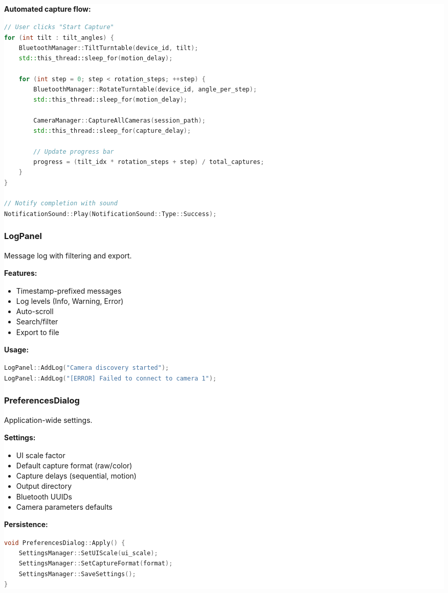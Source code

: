 **Automated capture flow:**
```cpp
// User clicks "Start Capture"
for (int tilt : tilt_angles) {
    BluetoothManager::TiltTurntable(device_id, tilt);
    std::this_thread::sleep_for(motion_delay);

    for (int step = 0; step < rotation_steps; ++step) {
        BluetoothManager::RotateTurntable(device_id, angle_per_step);
        std::this_thread::sleep_for(motion_delay);

        CameraManager::CaptureAllCameras(session_path);
        std::this_thread::sleep_for(capture_delay);

        // Update progress bar
        progress = (tilt_idx * rotation_steps + step) / total_captures;
    }
}

// Notify completion with sound
NotificationSound::Play(NotificationSound::Type::Success);
```

### LogPanel

Message log with filtering and export.

**Features:**
- Timestamp-prefixed messages
- Log levels (Info, Warning, Error)
- Auto-scroll
- Search/filter
- Export to file

**Usage:**
```cpp
LogPanel::AddLog("Camera discovery started");
LogPanel::AddLog("[ERROR] Failed to connect to camera 1");
```

### PreferencesDialog

Application-wide settings.

**Settings:**
- UI scale factor
- Default capture format (raw/color)
- Capture delays (sequential, motion)
- Output directory
- Bluetooth UUIDs
- Camera parameters defaults

**Persistence:**
```cpp
void PreferencesDialog::Apply() {
    SettingsManager::SetUIScale(ui_scale);
    SettingsManager::SetCaptureFormat(format);
    SettingsManager::SaveSettings();
}
```
